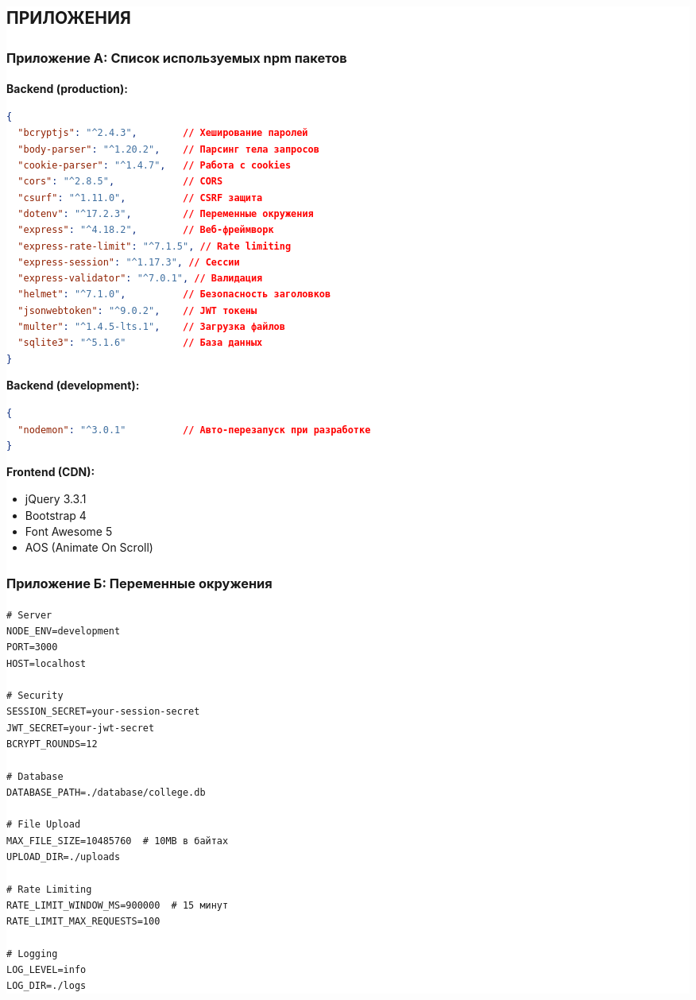 
## ПРИЛОЖЕНИЯ

### Приложение А: Список используемых npm пакетов

**Backend (production):**
```json
{
  "bcryptjs": "^2.4.3",        // Хеширование паролей
  "body-parser": "^1.20.2",    // Парсинг тела запросов
  "cookie-parser": "^1.4.7",   // Работа с cookies
  "cors": "^2.8.5",            // CORS
  "csurf": "^1.11.0",          // CSRF защита
  "dotenv": "^17.2.3",         // Переменные окружения
  "express": "^4.18.2",        // Веб-фреймворк
  "express-rate-limit": "^7.1.5", // Rate limiting
  "express-session": "^1.17.3", // Сессии
  "express-validator": "^7.0.1", // Валидация
  "helmet": "^7.1.0",          // Безопасность заголовков
  "jsonwebtoken": "^9.0.2",    // JWT токены
  "multer": "^1.4.5-lts.1",    // Загрузка файлов
  "sqlite3": "^5.1.6"          // База данных
}
```

**Backend (development):**
```json
{
  "nodemon": "^3.0.1"          // Авто-перезапуск при разработке
}
```

**Frontend (CDN):**
- jQuery 3.3.1
- Bootstrap 4
- Font Awesome 5
- AOS (Animate On Scroll)

### Приложение Б: Переменные окружения

```env
# Server
NODE_ENV=development
PORT=3000
HOST=localhost

# Security
SESSION_SECRET=your-session-secret
JWT_SECRET=your-jwt-secret
BCRYPT_ROUNDS=12

# Database
DATABASE_PATH=./database/college.db

# File Upload
MAX_FILE_SIZE=10485760  # 10MB в байтах
UPLOAD_DIR=./uploads

# Rate Limiting
RATE_LIMIT_WINDOW_MS=900000  # 15 минут
RATE_LIMIT_MAX_REQUESTS=100

# Logging
LOG_LEVEL=info
LOG_DIR=./logs
```